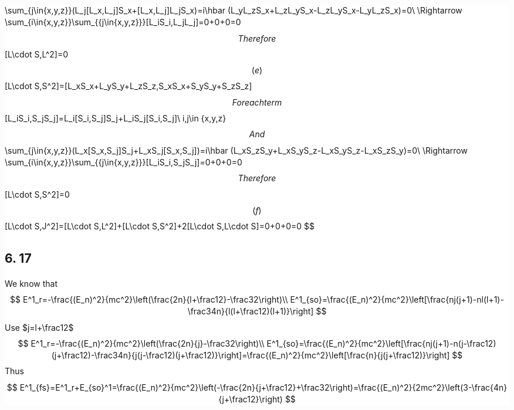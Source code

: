 \sum_{j\in\{x,y,z\}}(L_j[L_x,L_j]S_x+[L_x,L_j]L_jS_x)=i\hbar (L_yL_zS_x+L_zL_yS_x-L_zL_yS_x-L_yL_zS_x)=0\\
\Rightarrow \sum_{i\in\{x,y,z\}}\sum_{{j\in\{x,y,z\}}}[L_iS_i,L_jL_j]=0+0+0=0
$$
Therefore
$$
[L\cdot S,L^2]=0
$$
(e)
$$
[L\cdot S,S^2]=[L_xS_x+L_yS_y+L_zS_z,S_xS_x+S_yS_y+S_zS_z]
$$
For each term
$$
[L_iS_i,S_jS_j]=L_i[S_i,S_j]S_j+L_iS_j[S_i,S_j]\\
i,j\in \{x,y,z\}
$$
And
$$
\sum_{j\in\{x,y,z\}}(L_x[S_x,S_j]S_j+L_xS_j[S_x,S_j])=i\hbar (L_xS_zS_y+L_xS_yS_z-L_xS_yS_z-L_xS_zS_y)=0\\
\Rightarrow \sum_{i\in\{x,y,z\}}\sum_{{j\in\{x,y,z\}}}[L_iS_i,S_jS_j]=0+0+0=0
$$
Therefore
$$
[L\cdot S,S^2]=0
$$
(f)
$$
[L\cdot S,J^2]=[L\cdot S,L^2]+[L\cdot S,S^2]+2[L\cdot S,L\cdot S]=0+0+0=0
$$

## 6. 17

We know that
$$
E^1_r=-\frac{(E_n)^2}{mc^2}\left(\frac{2n}{l+\frac12}-\frac32\right)\\
E^1_{so}=\frac{(E_n)^2}{mc^2}\left[\frac{nj(j+1)-nl(l+1)-\frac34n}{l(l+\frac12)(l+1)}\right]
$$
Use $j=l+\frac12$
$$
E^1_r=-\frac{(E_n)^2}{mc^2}\left(\frac{2n}{j}-\frac32\right)\\
E^1_{so}=\frac{(E_n)^2}{mc^2}\left[\frac{nj(j+1)-n(j-\frac12)(j+\frac12)-\frac34n}{j(j-\frac12)(j+\frac12)}\right]=\frac{(E_n)^2}{mc^2}\left[\frac{n}{j(j+\frac12)}\right]
$$
Thus
$$
E^1_{fs}=E^1_r+E_{so}^1=\frac{(E_n)^2}{mc^2}\left(-\frac{2n}{j+\frac12}+\frac32\right)=\frac{(E_n)^2}{2mc^2}\left(3-\frac{4n}{j+\frac12}\right)
$$
